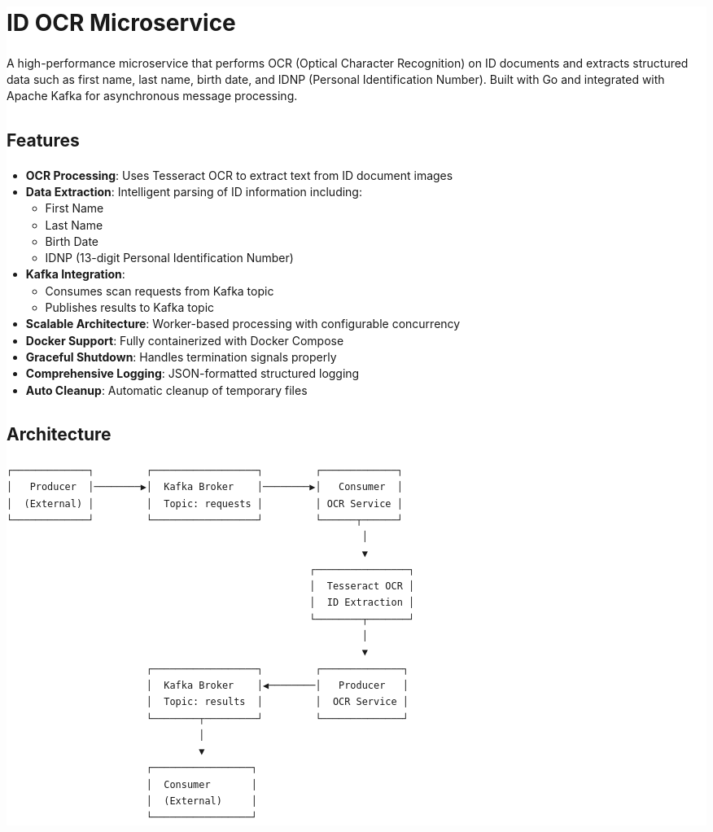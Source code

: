 # ID OCR Microservice

A high-performance microservice that performs OCR (Optical Character Recognition) on ID documents and extracts structured data such as first name, last name, birth date, and IDNP (Personal Identification Number). Built with Go and integrated with Apache Kafka for asynchronous message processing.

## Features

- **OCR Processing**: Uses Tesseract OCR to extract text from ID document images
- **Data Extraction**: Intelligent parsing of ID information including:
  - First Name
  - Last Name
  - Birth Date
  - IDNP (13-digit Personal Identification Number)
- **Kafka Integration**:
  - Consumes scan requests from Kafka topic
  - Publishes results to Kafka topic
- **Scalable Architecture**: Worker-based processing with configurable concurrency
- **Docker Support**: Fully containerized with Docker Compose
- **Graceful Shutdown**: Handles termination signals properly
- **Comprehensive Logging**: JSON-formatted structured logging
- **Auto Cleanup**: Automatic cleanup of temporary files

## Architecture

```
┌─────────────┐         ┌──────────────────┐         ┌─────────────┐
│   Producer  │────────▶│  Kafka Broker    │────────▶│   Consumer  │
│  (External) │         │  Topic: requests │         │ OCR Service │
└─────────────┘         └──────────────────┘         └──────┬──────┘
                                                             │
                                                             ▼
                                                    ┌────────────────┐
                                                    │  Tesseract OCR │
                                                    │  ID Extraction │
                                                    └────────┬───────┘
                                                             │
                                                             ▼
                        ┌──────────────────┐         ┌──────────────┐
                        │  Kafka Broker    │◀────────│   Producer   │
                        │  Topic: results  │         │  OCR Service │
                        └────────┬─────────┘         └──────────────┘
                                 │
                                 ▼
                        ┌─────────────────┐
                        │  Consumer       │
                        │  (External)     │
                        └─────────────────┘
```
